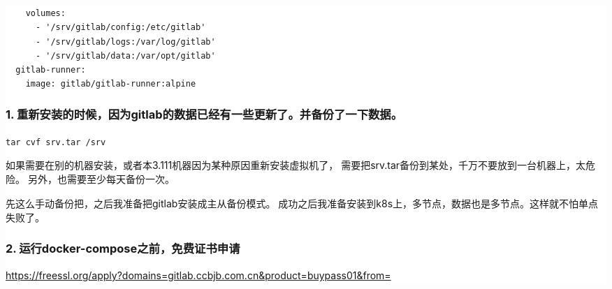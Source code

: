 ```
    volumes:
      - '/srv/gitlab/config:/etc/gitlab'
      - '/srv/gitlab/logs:/var/log/gitlab'
      - '/srv/gitlab/data:/var/opt/gitlab'
  gitlab-runner:
    image: gitlab/gitlab-runner:alpine
```
### 1. 重新安装的时候，因为gitlab的数据已经有一些更新了。并备份了一下数据。
`tar cvf srv.tar /srv`

如果需要在别的机器安装，或者本3.111机器因为某种原因重新安装虚拟机了，
需要把srv.tar备份到某处，千万不要放到一台机器上，太危险。
另外，也需要至少每天备份一次。

先这么手动备份把，之后我准备把gitlab安装成主从备份模式。
成功之后我准备安装到k8s上，多节点，数据也是多节点。这样就不怕单点失败了。


### 2. 运行docker-compose之前，免费证书申请
https://freessl.org/apply?domains=gitlab.ccbjb.com.cn&product=buypass01&from=
